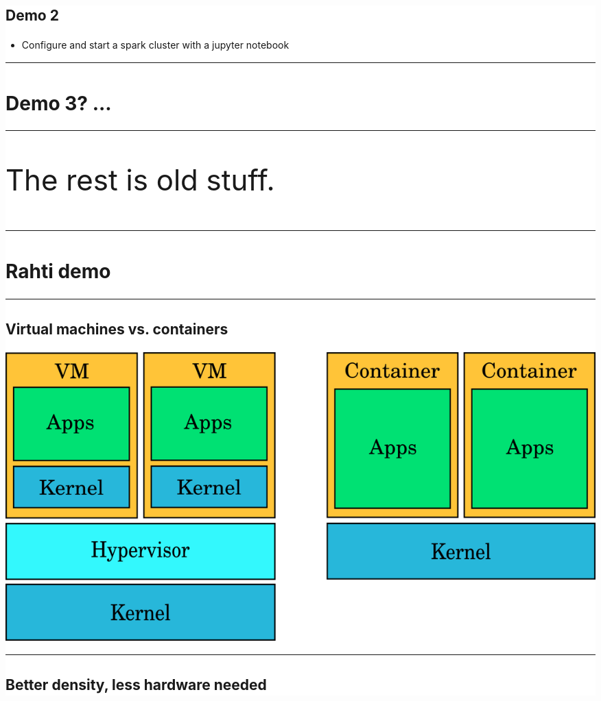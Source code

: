 
## Demo 2

* Configure and start a spark cluster with a jupyter notebook

---

# Demo 3? ...

---



<p style="font-size:300%"> The rest is old stuff. </p>

---

# Rahti demo



---

## Virtual machines vs. containers

![VMs vs. containers](img/vm_vs_container.png)

---

## Better density, less hardware needed
